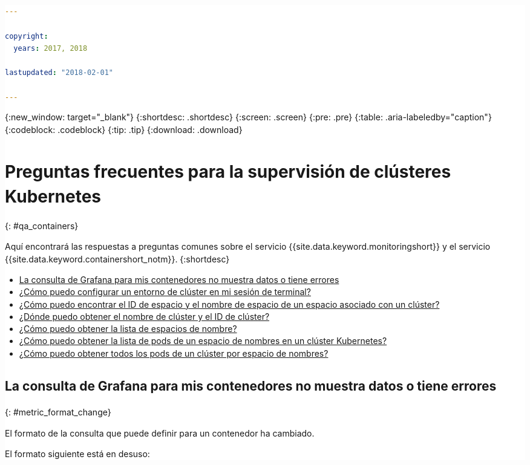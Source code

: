 ```yaml
---

copyright:
  years: 2017, 2018

lastupdated: "2018-02-01"

---
```


{:new_window: target="_blank"}
{:shortdesc: .shortdesc}
{:screen: .screen}
{:pre: .pre}
{:table: .aria-labeledby="caption"}
{:codeblock: .codeblock}
{:tip: .tip}
{:download: .download}



# Preguntas frecuentes para la supervisión de clústeres Kubernetes
{: #qa_containers}

Aquí encontrará las respuestas a preguntas comunes sobre el servicio {{site.data.keyword.monitoringshort}} y el servicio {{site.data.keyword.containershort_notm}}. 
{:shortdesc}

* [La consulta de Grafana para mis contenedores no muestra datos o tiene errores](/docs/services/cloud-monitoring/qa/qa_containers.html#metric_format_change)
* [¿Cómo puedo configurar un entorno de clúster en mi sesión de terminal?](/docs/services/cloud-monitoring/qa/qa_containers.html#qa1)
* [¿Cómo puedo encontrar el ID de espacio y el nombre de espacio de un espacio asociado con un clúster?](/docs/services/cloud-monitoring/qa/qa_containers.html#qa2)
* [¿Dónde puedo obtener el nombre de clúster y el ID de clúster?](/docs/services/cloud-monitoring/qa/qa_containers.html#qa3)
* [¿Cómo puedo obtener la lista de espacios de nombre?](/docs/services/cloud-monitoring/qa/qa_containers.html#qa7)
* [¿Cómo puedo obtener la lista de pods de un espacio de nombres en un clúster Kubernetes?](/docs/services/cloud-monitoring/qa/qa_containers.html#qa8)
* [¿Cómo puedo obtener todos los pods de un clúster por espacio de nombres?](/docs/services/cloud-monitoring/qa/qa_containers.html#qa9)

## La consulta de Grafana para mis contenedores no muestra datos o tiene errores
{: #metric_format_change}

El formato de la consulta que puede definir para un contenedor ha cambiado.

El formato siguiente está en desuso: 
